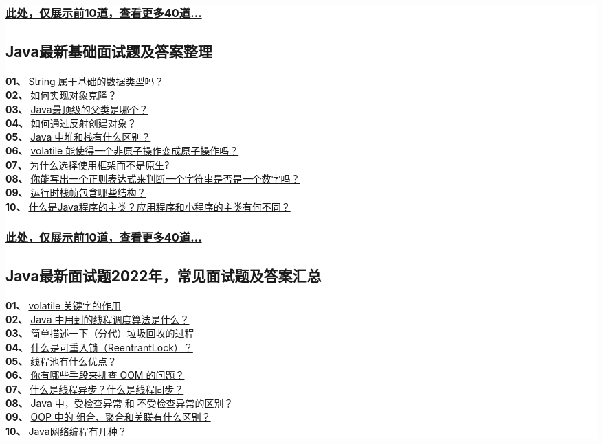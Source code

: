 ### [此处，仅展示前10道，查看更多40道...](https://gitee.com/souyunku/DevBooks/blob/master/docs/Java/Java最新2021年面试题，高级面试题及附答案解析.md)

## Java最新基础面试题及答案整理

**01、** [String 属于基础的数据类型吗？](https://gitee.com/souyunku/DevBooks/blob/master/docs/Java/Java最新基础面试题及答案整理.md#1string-属于基础的数据类型吗)  
**02、** [如何实现对象克隆？](https://gitee.com/souyunku/DevBooks/blob/master/docs/Java/Java最新基础面试题及答案整理.md#2如何实现对象克隆)  
**03、** [Java最顶级的父类是哪个？](https://gitee.com/souyunku/DevBooks/blob/master/docs/Java/Java最新基础面试题及答案整理.md#3java最顶级的父类是哪个)  
**04、** [如何通过反射创建对象？](https://gitee.com/souyunku/DevBooks/blob/master/docs/Java/Java最新基础面试题及答案整理.md#4如何通过反射创建对象)  
**05、** [Java 中堆和栈有什么区别？](https://gitee.com/souyunku/DevBooks/blob/master/docs/Java/Java最新基础面试题及答案整理.md#5java-中堆和栈有什么区别)  
**06、** [volatile 能使得一个非原子操作变成原子操作吗？](https://gitee.com/souyunku/DevBooks/blob/master/docs/Java/Java最新基础面试题及答案整理.md#6volatile-能使得一个非原子操作变成原子操作吗)  
**07、** [为什么选择使用框架而不是原生?](https://gitee.com/souyunku/DevBooks/blob/master/docs/Java/Java最新基础面试题及答案整理.md#7为什么选择使用框架而不是原生)  
**08、** [你能写出一个正则表达式来判断一个字符串是否是一个数字吗？](https://gitee.com/souyunku/DevBooks/blob/master/docs/Java/Java最新基础面试题及答案整理.md#8你能写出一个正则表达式来判断一个字符串是否是一个数字吗)  
**09、** [运行时栈帧包含哪些结构？](https://gitee.com/souyunku/DevBooks/blob/master/docs/Java/Java最新基础面试题及答案整理.md#9运行时栈帧包含哪些结构)  
**10、** [什么是Java程序的主类？应用程序和小程序的主类有何不同？](https://gitee.com/souyunku/DevBooks/blob/master/docs/Java/Java最新基础面试题及答案整理.md#10什么是java程序的主类应用程序和小程序的主类有何不同)

### [此处，仅展示前10道，查看更多40道...](https://gitee.com/souyunku/DevBooks/blob/master/docs/Java/Java最新基础面试题及答案整理.md)

## Java最新面试题2022年，常见面试题及答案汇总

**01、** [volatile 关键字的作用](https://gitee.com/souyunku/DevBooks/blob/master/docs/Java/Java最新面试题2021年，常见面试题及答案汇总.md#1volatile-关键字的作用)  
**02、** [Java 中用到的线程调度算法是什么？](https://gitee.com/souyunku/DevBooks/blob/master/docs/Java/Java最新面试题2021年，常见面试题及答案汇总.md#2java-中用到的线程调度算法是什么)  
**03、** [简单描述一下（分代）垃圾回收的过程](https://gitee.com/souyunku/DevBooks/blob/master/docs/Java/Java最新面试题2021年，常见面试题及答案汇总.md#3简单描述一下分代垃圾回收的过程)  
**04、** [什么是可重入锁（ReentrantLock）？](https://gitee.com/souyunku/DevBooks/blob/master/docs/Java/Java最新面试题2021年，常见面试题及答案汇总.md#4什么是可重入锁reentrantlock)  
**05、** [线程池有什么优点？](https://gitee.com/souyunku/DevBooks/blob/master/docs/Java/Java最新面试题2021年，常见面试题及答案汇总.md#5线程池有什么优点)  
**06、** [你有哪些手段来排查 OOM 的问题？](https://gitee.com/souyunku/DevBooks/blob/master/docs/Java/Java最新面试题2021年，常见面试题及答案汇总.md#6你有哪些手段来排查-oom-的问题)  
**07、** [什么是线程异步？什么是线程同步？](https://gitee.com/souyunku/DevBooks/blob/master/docs/Java/Java最新面试题2021年，常见面试题及答案汇总.md#7什么是线程异步什么是线程同步)  
**08、** [Java 中，受检查异常 和 不受检查异常的区别？](https://gitee.com/souyunku/DevBooks/blob/master/docs/Java/Java最新面试题2021年，常见面试题及答案汇总.md#8java-中受检查异常-和-不受检查异常的区别)  
**09、** [OOP 中的 组合、聚合和关联有什么区别？](https://gitee.com/souyunku/DevBooks/blob/master/docs/Java/Java最新面试题2021年，常见面试题及答案汇总.md#9oop-中的-组合聚合和关联有什么区别)  
**10、** [Java网络编程有几种？](https://gitee.com/souyunku/DevBooks/blob/master/docs/Java/Java最新面试题2021年，常见面试题及答案汇总.md#10java网络编程有几种)
